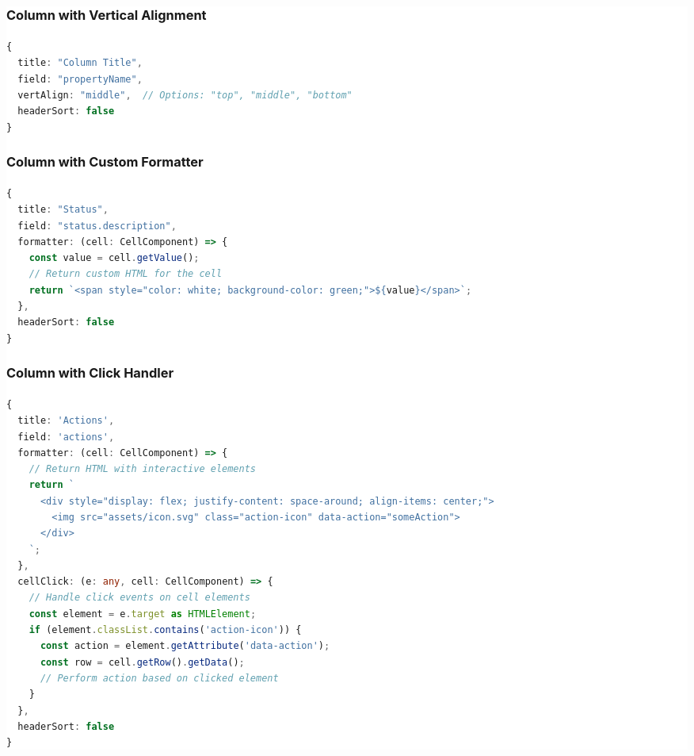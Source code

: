 ### Column with Vertical Alignment

```typescript
{
  title: "Column Title",
  field: "propertyName",
  vertAlign: "middle",  // Options: "top", "middle", "bottom"
  headerSort: false
}
```

### Column with Custom Formatter

```typescript
{
  title: "Status",
  field: "status.description",
  formatter: (cell: CellComponent) => {
    const value = cell.getValue();
    // Return custom HTML for the cell
    return `<span style="color: white; background-color: green;">${value}</span>`;
  },
  headerSort: false
}
```

### Column with Click Handler

```typescript
{
  title: 'Actions',
  field: 'actions',
  formatter: (cell: CellComponent) => {
    // Return HTML with interactive elements
    return `
      <div style="display: flex; justify-content: space-around; align-items: center;">
        <img src="assets/icon.svg" class="action-icon" data-action="someAction">
      </div>
    `;
  },
  cellClick: (e: any, cell: CellComponent) => {
    // Handle click events on cell elements
    const element = e.target as HTMLElement;
    if (element.classList.contains('action-icon')) {
      const action = element.getAttribute('data-action');
      const row = cell.getRow().getData();
      // Perform action based on clicked element
    }
  },
  headerSort: false
}
```
